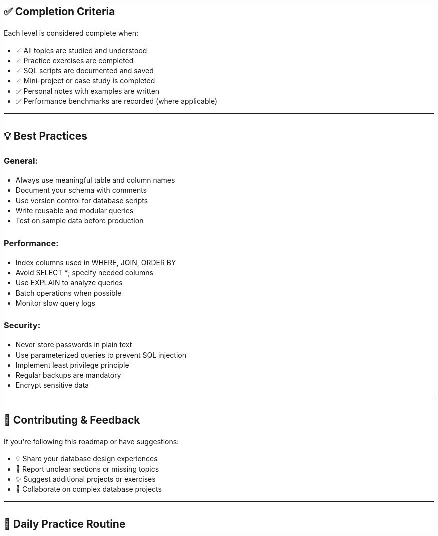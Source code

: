 
## ✅ Completion Criteria

Each level is considered complete when:
- ✅ All topics are studied and understood
- ✅ Practice exercises are completed
- ✅ SQL scripts are documented and saved
- ✅ Mini-project or case study is completed
- ✅ Personal notes with examples are written
- ✅ Performance benchmarks are recorded (where applicable)

---

## 💡 Best Practices

### **General:**
- Always use meaningful table and column names
- Document your schema with comments
- Use version control for database scripts
- Write reusable and modular queries
- Test on sample data before production

### **Performance:**
- Index columns used in WHERE, JOIN, ORDER BY
- Avoid SELECT *; specify needed columns
- Use EXPLAIN to analyze queries
- Batch operations when possible
- Monitor slow query logs

### **Security:**
- Never store passwords in plain text
- Use parameterized queries to prevent SQL injection
- Implement least privilege principle
- Regular backups are mandatory
- Encrypt sensitive data

---

## 🤝 Contributing & Feedback

If you're following this roadmap or have suggestions:
- 💡 Share your database design experiences
- 🐛 Report unclear sections or missing topics
- ✨ Suggest additional projects or exercises
- 🤝 Collaborate on complex database projects

---

## 📝 Daily Practice Routine
